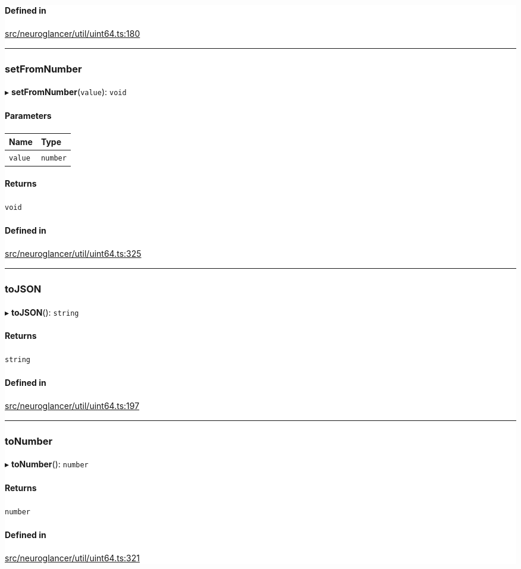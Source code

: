 #### Defined in

[src/neuroglancer/util/uint64.ts:180](https://github.com/ActiveBrainAtlas2/neuroglancer/blob/1beb5d34/src/neuroglancer/util/uint64.ts#L180)

___

### setFromNumber

▸ **setFromNumber**(`value`): `void`

#### Parameters

| Name | Type |
| :------ | :------ |
| `value` | `number` |

#### Returns

`void`

#### Defined in

[src/neuroglancer/util/uint64.ts:325](https://github.com/ActiveBrainAtlas2/neuroglancer/blob/1beb5d34/src/neuroglancer/util/uint64.ts#L325)

___

### toJSON

▸ **toJSON**(): `string`

#### Returns

`string`

#### Defined in

[src/neuroglancer/util/uint64.ts:197](https://github.com/ActiveBrainAtlas2/neuroglancer/blob/1beb5d34/src/neuroglancer/util/uint64.ts#L197)

___

### toNumber

▸ **toNumber**(): `number`

#### Returns

`number`

#### Defined in

[src/neuroglancer/util/uint64.ts:321](https://github.com/ActiveBrainAtlas2/neuroglancer/blob/1beb5d34/src/neuroglancer/util/uint64.ts#L321)
